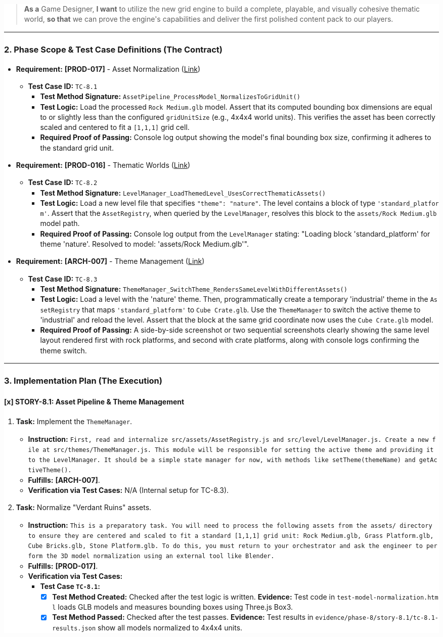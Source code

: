 > **As a** Game Designer, **I want** to utilize the new grid engine to build a complete, playable, and visually cohesive thematic world, **so that** we can prove the engine's capabilities and deliver the first polished content pack to our players.

---

### **2. Phase Scope & Test Case Definitions (The Contract)**

*   **Requirement:** **[PROD-017]** - Asset Normalization ([Link](./REQUIREMENTS.md#PROD-017))
    *   **Test Case ID:** `TC-8.1`
        *   **Test Method Signature:** `AssetPipeline_ProcessModel_NormalizesToGridUnit()`
        *   **Test Logic:** Load the processed `Rock Medium.glb` model. Assert that its computed bounding box dimensions are equal to or slightly less than the configured `gridUnitSize` (e.g., 4x4x4 world units). This verifies the asset has been correctly scaled and centered to fit a `[1,1,1]` grid cell.
        *   **Required Proof of Passing:** Console log output showing the model's final bounding box size, confirming it adheres to the standard grid unit.

*   **Requirement:** **[PROD-016]** - Thematic Worlds ([Link](./REQUIREMENTS.md#PROD-016))
    *   **Test Case ID:** `TC-8.2`
        *   **Test Method Signature:** `LevelManager_LoadThemedLevel_UsesCorrectThematicAssets()`
        *   **Test Logic:** Load a new level file that specifies `"theme": "nature"`. The level contains a block of type `'standard_platform'`. Assert that the `AssetRegistry`, when queried by the `LevelManager`, resolves this block to the `assets/Rock Medium.glb` model path.
        *   **Required Proof of Passing:** Console log output from the `LevelManager` stating: "Loading block 'standard_platform' for theme 'nature'. Resolved to model: 'assets/Rock Medium.glb'".

*   **Requirement:** **[ARCH-007]** - Theme Management ([Link](./REQUIREMENTS.md#ARCH-007))
    *   **Test Case ID:** `TC-8.3`
        *   **Test Method Signature:** `ThemeManager_SwitchTheme_RendersSameLevelWithDifferentAssets()`
        *   **Test Logic:** Load a level with the 'nature' theme. Then, programmatically create a temporary 'industrial' theme in the `AssetRegistry` that maps `'standard_platform'` to `Cube Crate.glb`. Use the `ThemeManager` to switch the active theme to 'industrial' and reload the level. Assert that the block at the same grid coordinate now uses the `Cube Crate.glb` model.
        *   **Required Proof of Passing:** A side-by-side screenshot or two sequential screenshots clearly showing the same level layout rendered first with rock platforms, and second with crate platforms, along with console logs confirming the theme switch.

---

### **3. Implementation Plan (The Execution)**

#### [x] STORY-8.1: Asset Pipeline & Theme Management

1.  **Task:** Implement the `ThemeManager`.
    *   **Instruction:** `First, read and internalize src/assets/AssetRegistry.js and src/level/LevelManager.js. Create a new file at src/themes/ThemeManager.js. This module will be responsible for setting the active theme and providing it to the LevelManager. It should be a simple state manager for now, with methods like setTheme(themeName) and getActiveTheme().`
    *   **Fulfills:** **[ARCH-007]**.
    *   **Verification via Test Cases:** N/A (Internal setup for TC-8.3).

2.  **Task:** Normalize "Verdant Ruins" assets.
    *   **Instruction:** `This is a preparatory task. You will need to process the following assets from the assets/ directory to ensure they are centered and scaled to fit a standard [1,1,1] grid unit: Rock Medium.glb, Grass Platform.glb, Cube Bricks.glb, Stone Platform.glb. To do this, you must return to your orchestrator and ask the engineer to perform the 3D model normalization using an external tool like Blender.`
    *   **Fulfills:** **[PROD-017]**.
    *   **Verification via Test Cases:**
        *   **Test Case `TC-8.1`:**
            *   [x] **Test Method Created:** Checked after the test logic is written. **Evidence:** Test code in `test-model-normalization.html` loads GLB models and measures bounding boxes using Three.js Box3.
            *   [x] **Test Method Passed:** Checked after the test passes. **Evidence:** Test results in `evidence/phase-8/story-8.1/tc-8.1-results.json` show all models normalized to 4x4x4 units.
